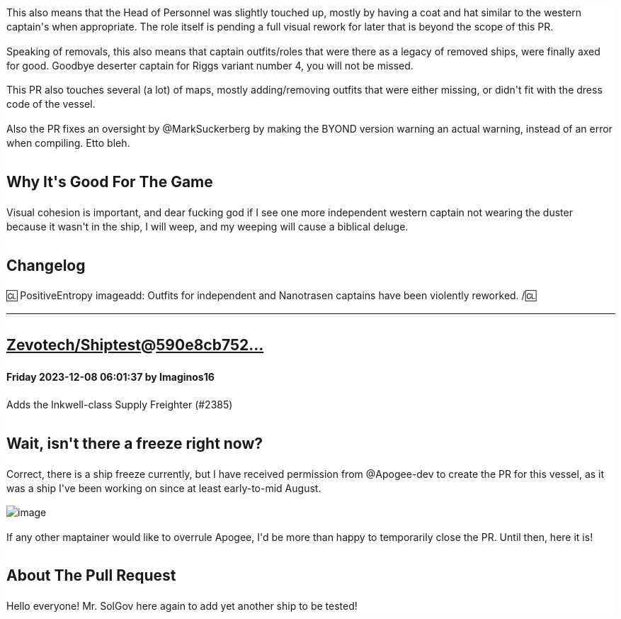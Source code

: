 This also means that the Head of Personnel was slightly touched up,
mostly by having a coat and hat similar to the western captain's when
appropriate. The role itself is pending a full visual rework for later
that is beyond the scope of this PR.

Speaking of removals, this also means that captain outfits/roles that
were there as a legacy of removed ships, were finally axed for good.
Goodbye deserter captain for Riggs variant number 4, you will not be
missed.

This PR also touches several (a lot) of maps, mostly adding/removing
outfits that were either missing, or didn't fit with the dress code of
the vessel.

Also the PR fixes an oversight by @MarkSuckerberg by making the BYOND
version warning an actual warning, instead of an error when compiling.
Etto bleh.


## Why It's Good For The Game
Visual cohesion is important, and dear fucking god if I see one more
independent western captain not wearing the duster because it wasn't in
the ship, I will weep, and my weeping will cause a biblical deluge.


## Changelog

:cl: PositiveEntropy
imageadd: Outfits for independent and Nanotrasen captains have been
violently reworked.
/:cl:




---
## [Zevotech/Shiptest](https://github.com/Zevotech/Shiptest)@[590e8cb752...](https://github.com/Zevotech/Shiptest/commit/590e8cb752400295fe770c303cf5b65a0089fc97)
#### Friday 2023-12-08 06:01:37 by Imaginos16

Adds the Inkwell-class Supply Freighter (#2385)



## Wait, isn't there a freeze right now?
Correct, there is a ship freeze currently, but I have received
permission from @Apogee-dev to create the PR for this vessel, as it was
a ship I've been working on since at least early-to-mid August.

![image](https://github.com/shiptest-ss13/Shiptest/assets/77556824/653635cc-b83d-44d8-a9e3-384ffbd9367b)

If any other maptainer would like to overrule Apogee, I'd be more than
happy to temporarily close the PR. Until then, here it is!
## About The Pull Request
Hello everyone! Mr. SolGov here again to add yet another ship to be
tested!

